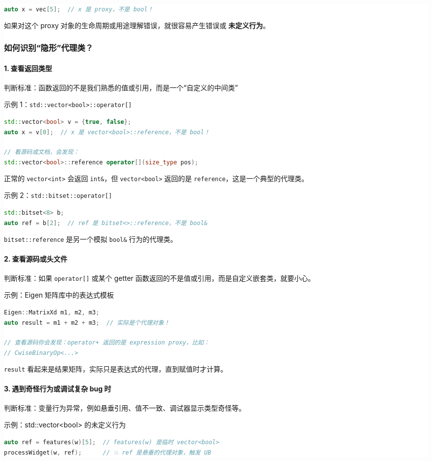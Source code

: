 ```cpp
auto x = vec[5];  // x 是 proxy，不是 bool！
```

如果对这个 proxy 对象的生命周期或用途理解错误，就很容易产生错误或 **未定义行为**。

### 如何识别“隐形”代理类？

#### 1. **查看返回类型**

判断标准：函数返回的不是我们熟悉的值或引用，而是一个“自定义的中间类”

示例 1：`std::vector<bool>::operator[]`

```cpp
std::vector<bool> v = {true, false};
auto x = v[0];  // x 是 vector<bool>::reference，不是 bool！

// 看源码或文档，会发现：
std::vector<bool>::reference operator[](size_type pos);
```

正常的 `vector<int>` 会返回 `int&`，但 `vector<bool>` 返回的是 `reference`，这是一个典型的代理类。

示例 2：`std::bitset::operator[]`

```cpp
std::bitset<8> b;
auto ref = b[2];  // ref 是 bitset<>::reference，不是 bool&
```

`bitset::reference` 是另一个模拟 `bool&` 行为的代理类。

#### 2. **查看源码或头文件**

判断标准：如果 `operator[]` 或某个 getter 函数返回的不是值或引用，而是自定义嵌套类，就要小心。

示例：Eigen 矩阵库中的表达式模板

```cpp
Eigen::MatrixXd m1, m2, m3;
auto result = m1 + m2 + m3;  // 实际是个代理对象！

// 查看源码你会发现：operator+ 返回的是 expression proxy，比如：
// CwiseBinaryOp<...>
```

`result` 看起来是结果矩阵，实际只是表达式的代理，直到赋值时才计算。

#### 3. **遇到奇怪行为或调试复杂 bug 时**

判断标准：变量行为异常，例如悬垂引用、值不一致、调试器显示类型奇怪等。

示例：std::vector\<bool\> 的未定义行为

```cpp
auto ref = features(w)[5];  // features(w) 是临时 vector<bool>
processWidget(w, ref);      // 💥 ref 是悬垂的代理对象，触发 UB
```
